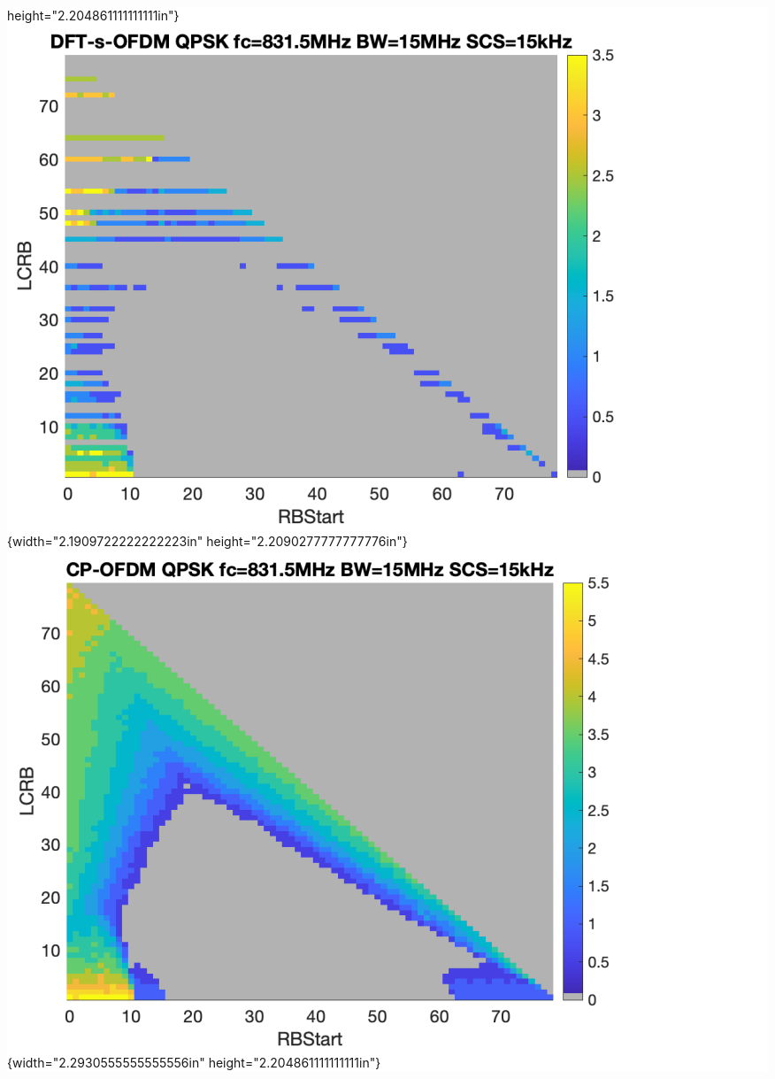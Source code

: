 height="2.204861111111111in"}    ![](./media/image191.png){width="2.1909722222222223in" height="2.2090277777777776in"}![](./media/image192.png){width="2.2930555555555556in" height="2.204861111111111in"}
